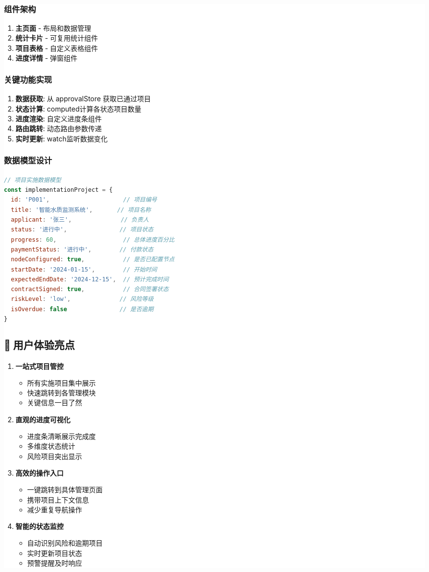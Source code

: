### 组件架构
1. **主页面** - 布局和数据管理
2. **统计卡片** - 可复用统计组件
3. **项目表格** - 自定义表格组件
4. **进度详情** - 弹窗组件

### 关键功能实现
1. **数据获取**: 从 approvalStore 获取已通过项目
2. **状态计算**: computed计算各状态项目数量
3. **进度渲染**: 自定义进度条组件
4. **路由跳转**: 动态路由参数传递
5. **实时更新**: watch监听数据变化

### 数据模型设计

```javascript
// 项目实施数据模型
const implementationProject = {
  id: 'P001',                     // 项目编号
  title: '智能水质监测系统',       // 项目名称
  applicant: '张三',              // 负责人
  status: '进行中',               // 项目状态
  progress: 60,                   // 总体进度百分比
  paymentStatus: '进行中',        // 付款状态
  nodeConfigured: true,           // 是否已配置节点
  startDate: '2024-01-15',        // 开始时间
  expectedEndDate: '2024-12-15',  // 预计完成时间
  contractSigned: true,           // 合同签署状态
  riskLevel: 'low',              // 风险等级
  isOverdue: false               // 是否逾期
}
```

## 🎯 用户体验亮点

1. **一站式项目管控**
   - 所有实施项目集中展示
   - 快速跳转到各管理模块
   - 关键信息一目了然

2. **直观的进度可视化**
   - 进度条清晰展示完成度
   - 多维度状态统计
   - 风险项目突出显示

3. **高效的操作入口**
   - 一键跳转到具体管理页面
   - 携带项目上下文信息
   - 减少重复导航操作

4. **智能的状态监控**
   - 自动识别风险和逾期项目
   - 实时更新项目状态
   - 预警提醒及时响应
